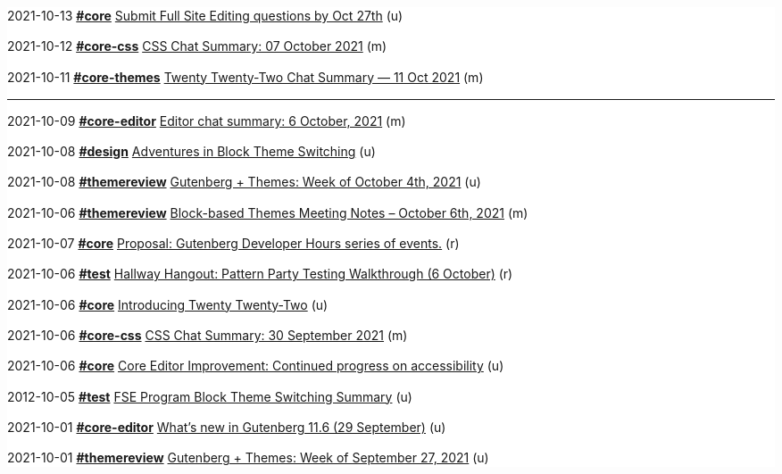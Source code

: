 2021-10-13 **[#core](https://make.wordpress.org/core/tag/core/)** [Submit Full Site Editing questions by Oct 27th](https://make.wordpress.org/core/2021/10/13/submit-full-site-editing-questions-by-oct-27th/) (u)

2021-10-12 **[#core-css](https://make.wordpress.org/core/tag/core-css/)** [CSS Chat Summary: 07 October 2021](https://make.wordpress.org/core/2021/10/12/css-chat-summary-07-october-2021/) (m)

2021-10-11 **[#core-themes](https://make.wordpress.org/core/tag/core-themes/)** [Twenty Twenty-Two Chat Summary — 11 Oct 2021](https://make.wordpress.org/core/2021/10/11/twenty-twenty-two-chat-summary-11-oct-2021/) (m)

* * *

2021-10-09 **[#core-editor](https://make.wordpress.org/core/tag/core-editor/)** [Editor chat summary: 6 October, 2021](https://make.wordpress.org/core/2021/10/09/editor-chat-summary-6-october-2021/) (m)

2021-10-08 **[#design](https://make.wordpress.org/core/tag/design/)** [](https://make.wordpress.org/themes/2021/10/08/gutenberg-themes-week-of-october-4th-2021/)[](https://make.wordpress.org/design/2021/10/08/adventures-in-block-theme-switching/)[Adventures in Block Theme Switching](https://make.wordpress.org/design/2021/10/08/adventures-in-block-theme-switching/) (u)

2021-10-08 **[#themereview](https://make.wordpress.org/core/tag/themereview/)** [Gutenberg + Themes: Week of October 4th, 2021](https://make.wordpress.org/themes/2021/10/08/gutenberg-themes-week-of-october-4th-2021/) (u)

2021-10-06 **[#themereview](https://make.wordpress.org/core/tag/themereview/)** [Block-based Themes Meeting Notes – October 6th, 2021](https://make.wordpress.org/themes/2021/10/07/block-based-themes-meeting-notes-october-6th-2021/) (m)

2021-10-07 **[#core](https://make.wordpress.org/core/tag/core/)** [Proposal: Gutenberg Developer Hours series of events.](https://make.wordpress.org/core/2021/10/07/proposal-gutenberg-developer-hours-series-of-events/) (r)

2021-10-06 **[#test](https://make.wordpress.org/core/tag/test/)** [Hallway Hangout: Pattern Party Testing Walkthrough (6 October)](https://make.wordpress.org/test/2021/10/06/hallway-hangout-pattern-party-testing-walkthrough-6-october/) (r)

2021-10-06 **[#core](https://make.wordpress.org/core/tag/core/)** [Introducing Twenty Twenty-Two](https://make.wordpress.org/core/2021/10/06/introducing-twenty-twenty-two/) (u)

2021-10-06 **[#core-css](https://make.wordpress.org/core/tag/core-css/)** [CSS Chat Summary: 30 September 2021](https://make.wordpress.org/core/2021/10/06/css-chat-summary-30-september-2021/) (m)

2021-10-06 **[#core](https://make.wordpress.org/core/tag/core/)** [Core Editor Improvement: Continued progress on accessibility](https://make.wordpress.org/core/2021/10/06/core-editor-improvement-continued-progress-on-accessibility/) (u)

2012-10-05 **[#test](https://make.wordpress.org/core/tag/test/)** [FSE Program Block Theme Switching Summary](https://make.wordpress.org/test/2021/10/05/fse-program-block-theme-switching-summary/) (u)

2021-10-01 **[#core-editor](https://make.wordpress.org/core/tag/core-editor/)** [What’s new in Gutenberg 11.6 (29 September)](https://make.wordpress.org/core/2021/10/01/whats-new-in-gutenberg-11-6-29-september/) (u)

2021-10-01 **[#themereview](https://make.wordpress.org/core/tag/themereview/)** [Gutenberg + Themes: Week of September 27, 2021](https://make.wordpress.org/themes/2021/10/01/gutenberg-themes-week-of-september-27-2021/) (u)
